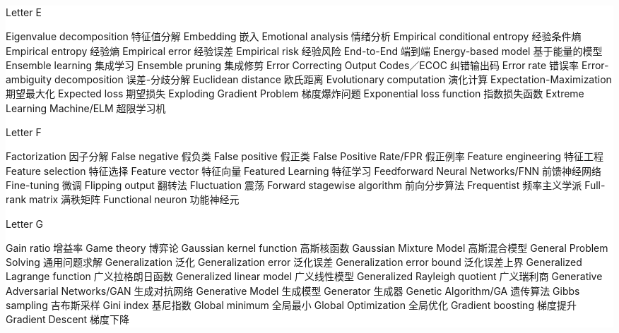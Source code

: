 Letter E

Eigenvalue decomposition 特征值分解 
Embedding 嵌入 
Emotional analysis 情绪分析 
Empirical conditional entropy 经验条件熵 
Empirical entropy 经验熵 
Empirical error 经验误差 
Empirical risk 经验风险 
End-to-End 端到端 
Energy-based model 基于能量的模型 
Ensemble learning 集成学习 
Ensemble pruning 集成修剪 
Error Correcting Output Codes／ECOC 纠错输出码 
Error rate 错误率 
Error-ambiguity decomposition 误差-分歧分解 
Euclidean distance 欧氏距离 
Evolutionary computation 演化计算 
Expectation-Maximization 期望最大化 
Expected loss 期望损失 
Exploding Gradient Problem 梯度爆炸问题 
Exponential loss function 指数损失函数 
Extreme Learning Machine/ELM 超限学习机

Letter F

Factorization 因子分解 
False negative 假负类 
False positive 假正类 
False Positive Rate/FPR 假正例率 
Feature engineering 特征工程 
Feature selection 特征选择 
Feature vector 特征向量 
Featured Learning 特征学习 
Feedforward Neural Networks/FNN 前馈神经网络 
Fine-tuning 微调 
Flipping output 翻转法 
Fluctuation 震荡 
Forward stagewise algorithm 前向分步算法 
Frequentist 频率主义学派 
Full-rank matrix 满秩矩阵 
Functional neuron 功能神经元

Letter G

Gain ratio 增益率 
Game theory 博弈论 
Gaussian kernel function 高斯核函数 
Gaussian Mixture Model 高斯混合模型 
General Problem Solving 通用问题求解 
Generalization 泛化 
Generalization error 泛化误差 
Generalization error bound 泛化误差上界 
Generalized Lagrange function 广义拉格朗日函数 
Generalized linear model 广义线性模型 
Generalized Rayleigh quotient 广义瑞利商 
Generative Adversarial Networks/GAN 生成对抗网络 
Generative Model 生成模型 
Generator 生成器 
Genetic Algorithm/GA 遗传算法 
Gibbs sampling 吉布斯采样 
Gini index 基尼指数 
Global minimum 全局最小 
Global Optimization 全局优化 
Gradient boosting 梯度提升 
Gradient Descent 梯度下降 